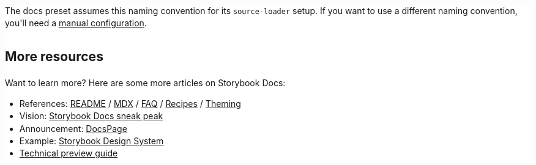The docs preset assumes this naming convention for its `source-loader` setup. If you want to use a different naming convention, you'll need a [manual configuration](../README.md#manual-configuration).

## More resources

Want to learn more? Here are some more articles on Storybook Docs:

- References: [README](../README.md) / [MDX](mdx.md) / [FAQ](faq.md) / [Recipes](recipes.md) / [Theming](theming.md)
- Vision: [Storybook Docs sneak peak](https://medium.com/storybookjs/storybook-docs-sneak-peak-5be78445094a)
- Announcement: [DocsPage](https://medium.com/storybookjs/storybook-docspage-e185bc3622bf)
- Example: [Storybook Design System](https://github.com/storybookjs/design-system)
- [Technical preview guide](https://docs.google.com/document/d/1un6YX7xDKEKl5-MVb-egnOYN8dynb5Hf7mq0hipk8JE/edit?usp=sharing)
